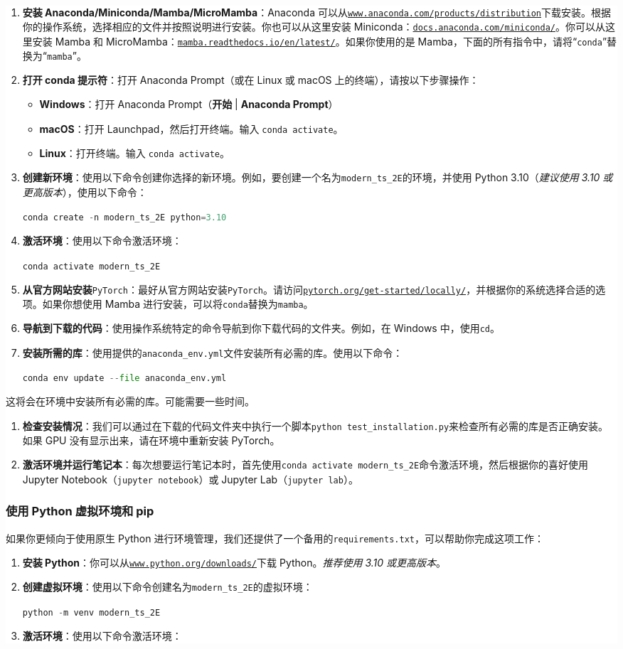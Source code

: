 1.  **安装 Anaconda/Miniconda/Mamba/MicroMamba**：Anaconda 可以从[`www.anaconda.com/products/distribution`](https://www.anaconda.com/products/distribution)下载安装。根据你的操作系统，选择相应的文件并按照说明进行安装。你也可以从这里安装 Miniconda：[`docs.anaconda.com/miniconda/`](https://docs.anaconda.com/miniconda/)。你可以从这里安装 Mamba 和 MicroMamba：[`mamba.readthedocs.io/en/latest/`](https://mamba.readthedocs.io/en/latest/)。如果你使用的是 Mamba，下面的所有指令中，请将“`conda`”替换为“`mamba`”。

1.  **打开 conda 提示符**：打开 Anaconda Prompt（或在 Linux 或 macOS 上的终端），请按以下步骤操作：

    +   **Windows**：打开 Anaconda Prompt（**开始** | **Anaconda Prompt**）

    +   **macOS**：打开 Launchpad，然后打开终端。输入 `conda activate`。

    +   **Linux**：打开终端。输入 `conda activate`。

1.  **创建新环境**：使用以下命令创建你选择的新环境。例如，要创建一个名为`modern_ts_2E`的环境，并使用 Python 3.10（*建议使用 3.10 或更高版本*），使用以下命令：

    ```py
    conda create -n modern_ts_2E python=3.10 
    ```

1.  **激活环境**：使用以下命令激活环境：

    ```py
    conda activate modern_ts_2E 
    ```

1.  **从官方网站安装**`PyTorch`：最好从官方网站安装`PyTorch`。请访问[`pytorch.org/get-started/locally/`](https://pytorch.org/get-started/locally/)，并根据你的系统选择合适的选项。如果你想使用 Mamba 进行安装，可以将`conda`替换为`mamba`。

1.  **导航到下载的代码**：使用操作系统特定的命令导航到你下载代码的文件夹。例如，在 Windows 中，使用`cd`。

1.  **安装所需的库**：使用提供的`anaconda_env.yml`文件安装所有必需的库。使用以下命令：

    ```py
    conda env update --file anaconda_env.yml 
    ```

这将会在环境中安装所有必需的库。可能需要一些时间。

1.  **检查安装情况**：我们可以通过在下载的代码文件夹中执行一个脚本`python test_installation.py`来检查所有必需的库是否正确安装。如果 GPU 没有显示出来，请在环境中重新安装 PyTorch。

1.  **激活环境并运行笔记本**：每次想要运行笔记本时，首先使用`conda activate modern_ts_2E`命令激活环境，然后根据你的喜好使用 Jupyter Notebook（`jupyter notebook`）或 Jupyter Lab（`jupyter lab`）。

### 使用 Python 虚拟环境和 pip

如果你更倾向于使用原生 Python 进行环境管理，我们还提供了一个备用的`requirements.txt`，可以帮助你完成这项工作：

1.  **安装 Python**：你可以从[`www.python.org/downloads/`](https://www.python.org/downloads/)下载 Python。*推荐使用 3.10 或更高版本*。

1.  **创建虚拟环境**：使用以下命令创建名为`modern_ts_2E`的虚拟环境：

    ```py
    python -m venv modern_ts_2E 
    ```

1.  **激活环境**：使用以下命令激活环境：
